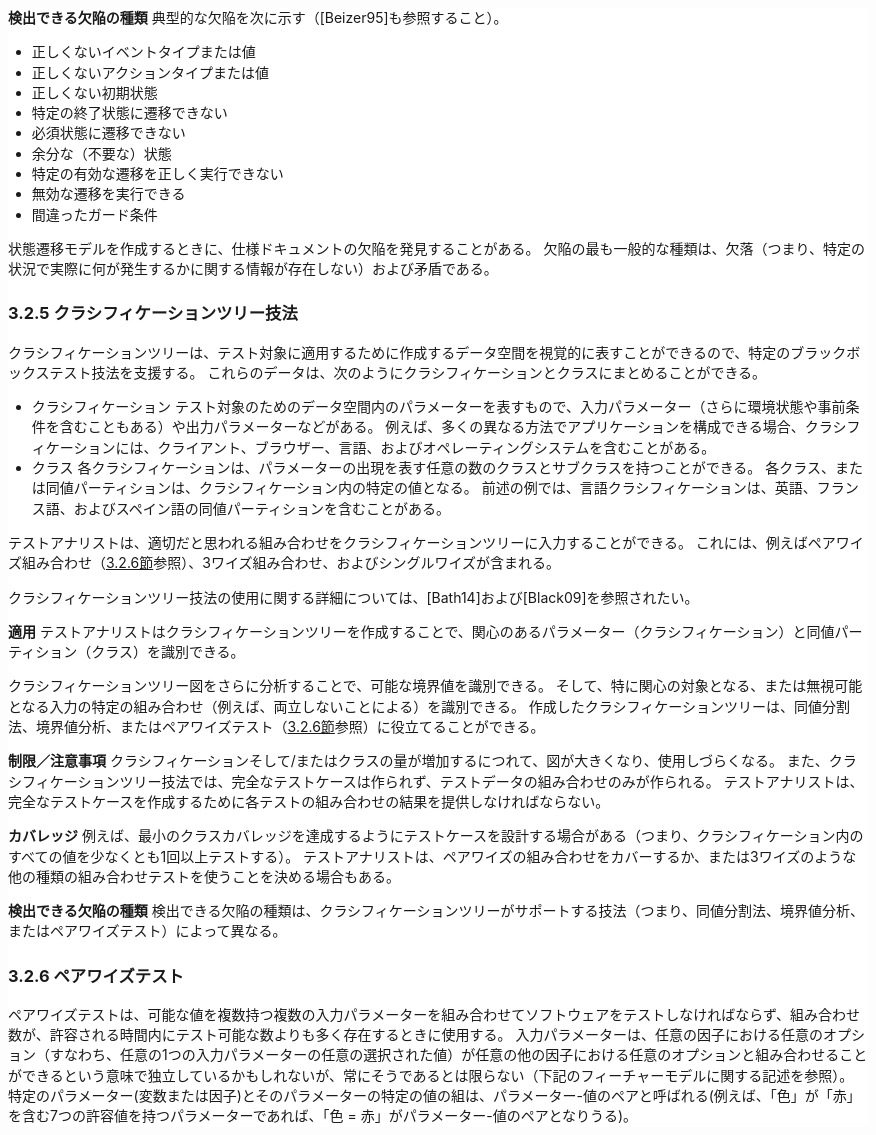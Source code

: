 **検出できる欠陥の種類**
典型的な欠陥を次に示す（[Beizer95]も参照すること）。
- 正しくないイベントタイプまたは値
- 正しくないアクションタイプまたは値
- 正しくない初期状態
- 特定の終了状態に遷移できない
- 必須状態に遷移できない
- 余分な（不要な）状態
- 特定の有効な遷移を正しく実行できない
- 無効な遷移を実行できる
- 間違ったガード条件

状態遷移モデルを作成するときに、仕様ドキュメントの欠陥を発見することがある。
欠陥の最も一般的な種類は、欠落（つまり、特定の状況で実際に何が発生するかに関する情報が存在しない）および矛盾である。

### 3.2.5 クラシフィケーションツリー技法

クラシフィケーションツリーは、テスト対象に適用するために作成するデータ空間を視覚的に表すことができるので、特定のブラックボックステスト技法を支援する。
これらのデータは、次のようにクラシフィケーションとクラスにまとめることができる。 

- クラシフィケーション
テスト対象のためのデータ空間内のパラメーターを表すもので、入力パラメーター（さらに環境状態や事前条件を含むこともある）や出力パラメーターなどがある。
例えば、多くの異なる方法でアプリケーションを構成できる場合、クラシフィケーションには、クライアント、ブラウザー、言語、およびオペレーティングシステムを含むことがある。
- クラス
各クラシフィケーションは、パラメーターの出現を表す任意の数のクラスとサブクラスを持つことができる。
各クラス、または同値パーティションは、クラシフィケーション内の特定の値となる。
前述の例では、言語クラシフィケーションは、英語、フランス語、およびスペイン語の同値パーティションを含むことがある。

テストアナリストは、適切だと思われる組み合わせをクラシフィケーションツリーに入力することができる。
これには、例えばペアワイズ組み合わせ（[3.2.6節](#326-ペアワイズテスト)参照）、3ワイズ組み合わせ、およびシングルワイズが含まれる。

クラシフィケーションツリー技法の使用に関する詳細については、[Bath14]および[Black09]を参照されたい。

**適用**
テストアナリストはクラシフィケーションツリーを作成することで、関心のあるパラメーター（クラシフィケーション）と同値パーティション（クラス）を識別できる。

クラシフィケーションツリー図をさらに分析することで、可能な境界値を識別できる。
そして、特に関心の対象となる、または無視可能となる入力の特定の組み合わせ（例えば、両立しないことによる）を識別できる。
作成したクラシフィケーションツリーは、同値分割法、境界値分析、またはペアワイズテスト（[3.2.6節](#326-ペアワイズテスト)参照）に役立てることができる。

**制限／注意事項**
クラシフィケーションそして/またはクラスの量が増加するにつれて、図が大きくなり、使用しづらくなる。
また、クラシフィケーションツリー技法では、完全なテストケースは作られず、テストデータの組み合わせのみが作られる。
テストアナリストは、完全なテストケースを作成するために各テストの組み合わせの結果を提供しなければならない。

**カバレッジ**
例えば、最小のクラスカバレッジを達成するようにテストケースを設計する場合がある（つまり、クラシフィケーション内のすべての値を少なくとも1回以上テストする）。
テストアナリストは、ペアワイズの組み合わせをカバーするか、または3ワイズのような他の種類の組み合わせテストを使うことを決める場合もある。

**検出できる欠陥の種類**
検出できる欠陥の種類は、クラシフィケーションツリーがサポートする技法（つまり、同値分割法、境界値分析、またはペアワイズテスト）によって異なる。

### 3.2.6 ペアワイズテスト

ペアワイズテストは、可能な値を複数持つ複数の入力パラメーターを組み合わせてソフトウェアをテストしなければならず、組み合わせ数が、許容される時間内にテスト可能な数よりも多く存在するときに使用する。
入力パラメーターは、任意の因子における任意のオプション（すなわち、任意の1つの入力パラメーターの任意の選択された値）が任意の他の因子における任意のオプションと組み合わせることができるという意味で独立しているかもしれないが、常にそうであるとは限らない（下記のフィーチャーモデルに関する記述を参照）。
特定のパラメーター(変数または因子)とそのパラメーターの特定の値の組は、パラメーター-値のペアと呼ばれる(例えば、「色」が「赤」を含む7つの許容値を持つパラメーターであれば、「色 = 赤」がパラメーター-値のペアとなりうる)。
